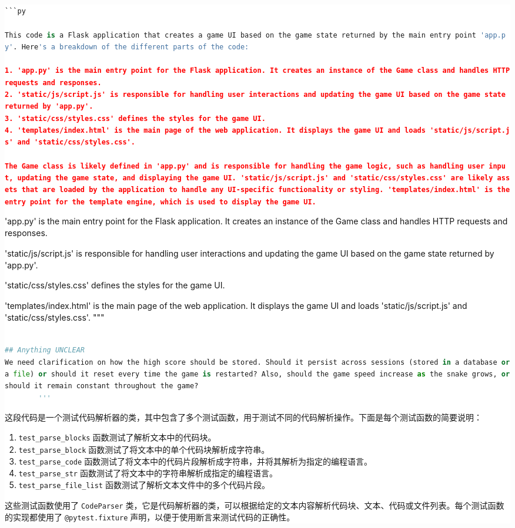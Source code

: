 ```py
```py

This code is a Flask application that creates a game UI based on the game state returned by the main entry point 'app.py'. Here's a breakdown of the different parts of the code:

1. 'app.py' is the main entry point for the Flask application. It creates an instance of the Game class and handles HTTP requests and responses.
2. 'static/js/script.js' is responsible for handling user interactions and updating the game UI based on the game state returned by 'app.py'.
3. 'static/css/styles.css' defines the styles for the game UI.
4. 'templates/index.html' is the main page of the web application. It displays the game UI and loads 'static/js/script.js' and 'static/css/styles.css'.

The Game class is likely defined in 'app.py' and is responsible for handling the game logic, such as handling user input, updating the game state, and displaying the game UI. 'static/js/script.js' and 'static/css/styles.css' are likely assets that are loaded by the application to handle any UI-specific functionality or styling. 'templates/index.html' is the entry point for the template engine, which is used to display the game UI.


```
'app.py' is the main entry point for the Flask application. It creates an instance of the Game class and handles HTTP requests and responses.

'static/js/script.js' is responsible for handling user interactions and updating the game UI based on the game state returned by 'app.py'.

'static/css/styles.css' defines the styles for the game UI.

'templates/index.html' is the main page of the web application. It displays the game UI and loads 'static/js/script.js' and 'static/css/styles.css'.
"""
```py

## Anything UNCLEAR
We need clarification on how the high score should be stored. Should it persist across sessions (stored in a database or a file) or should it reset every time the game is restarted? Also, should the game speed increase as the snake grows, or should it remain constant throughout the game?
        '''


```

这段代码是一个测试代码解析器的类，其中包含了多个测试函数，用于测试不同的代码解析操作。下面是每个测试函数的简要说明：

1. `test_parse_blocks` 函数测试了解析文本中的代码块。
2. `test_parse_block` 函数测试了将文本中的单个代码块解析成字符串。
3. `test_parse_code` 函数测试了将文本中的代码片段解析成字符串，并将其解析为指定的编程语言。
4. `test_parse_str` 函数测试了将文本中的字符串解析成指定的编程语言。
5. `test_parse_file_list` 函数测试了解析文本文件中的多个代码片段。

这些测试函数使用了 `CodeParser` 类，它是代码解析器的类，可以根据给定的文本内容解析代码块、文本、代码或文件列表。每个测试函数的实现都使用了 `@pytest.fixture` 声明，以便于使用断言来测试代码的正确性。
